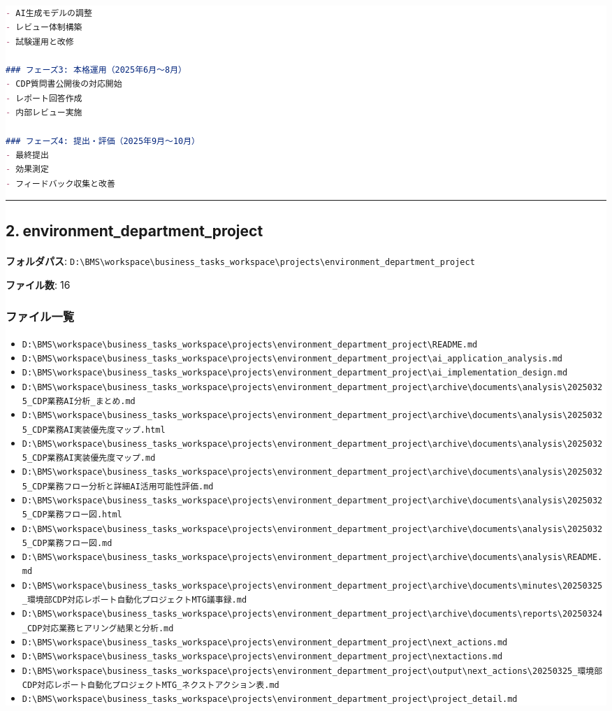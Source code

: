 ```markdown
- AI生成モデルの調整
- レビュー体制構築
- 試験運用と改修

### フェーズ3: 本格運用（2025年6月〜8月）
- CDP質問書公開後の対応開始
- レポート回答作成
- 内部レビュー実施

### フェーズ4: 提出・評価（2025年9月〜10月）
- 最終提出
- 効果測定
- フィードバック収集と改善
```

---

## 2. environment_department_project

**フォルダパス**: `D:\BMS\workspace\business_tasks_workspace\projects\environment_department_project`

**ファイル数**: 16

### ファイル一覧

- `D:\BMS\workspace\business_tasks_workspace\projects\environment_department_project\README.md`
- `D:\BMS\workspace\business_tasks_workspace\projects\environment_department_project\ai_application_analysis.md`
- `D:\BMS\workspace\business_tasks_workspace\projects\environment_department_project\ai_implementation_design.md`
- `D:\BMS\workspace\business_tasks_workspace\projects\environment_department_project\archive\documents\analysis\20250325_CDP業務AI分析_まとめ.md`
- `D:\BMS\workspace\business_tasks_workspace\projects\environment_department_project\archive\documents\analysis\20250325_CDP業務AI実装優先度マップ.html`
- `D:\BMS\workspace\business_tasks_workspace\projects\environment_department_project\archive\documents\analysis\20250325_CDP業務AI実装優先度マップ.md`
- `D:\BMS\workspace\business_tasks_workspace\projects\environment_department_project\archive\documents\analysis\20250325_CDP業務フロー分析と詳細AI活用可能性評価.md`
- `D:\BMS\workspace\business_tasks_workspace\projects\environment_department_project\archive\documents\analysis\20250325_CDP業務フロー図.html`
- `D:\BMS\workspace\business_tasks_workspace\projects\environment_department_project\archive\documents\analysis\20250325_CDP業務フロー図.md`
- `D:\BMS\workspace\business_tasks_workspace\projects\environment_department_project\archive\documents\analysis\README.md`
- `D:\BMS\workspace\business_tasks_workspace\projects\environment_department_project\archive\documents\minutes\20250325_環境部CDP対応レポート自動化プロジェクトMTG議事録.md`
- `D:\BMS\workspace\business_tasks_workspace\projects\environment_department_project\archive\documents\reports\20250324_CDP対応業務ヒアリング結果と分析.md`
- `D:\BMS\workspace\business_tasks_workspace\projects\environment_department_project\next_actions.md`
- `D:\BMS\workspace\business_tasks_workspace\projects\environment_department_project\nextactions.md`
- `D:\BMS\workspace\business_tasks_workspace\projects\environment_department_project\output\next_actions\20250325_環境部CDP対応レポート自動化プロジェクトMTG_ネクストアクション表.md`
- `D:\BMS\workspace\business_tasks_workspace\projects\environment_department_project\project_detail.md`
